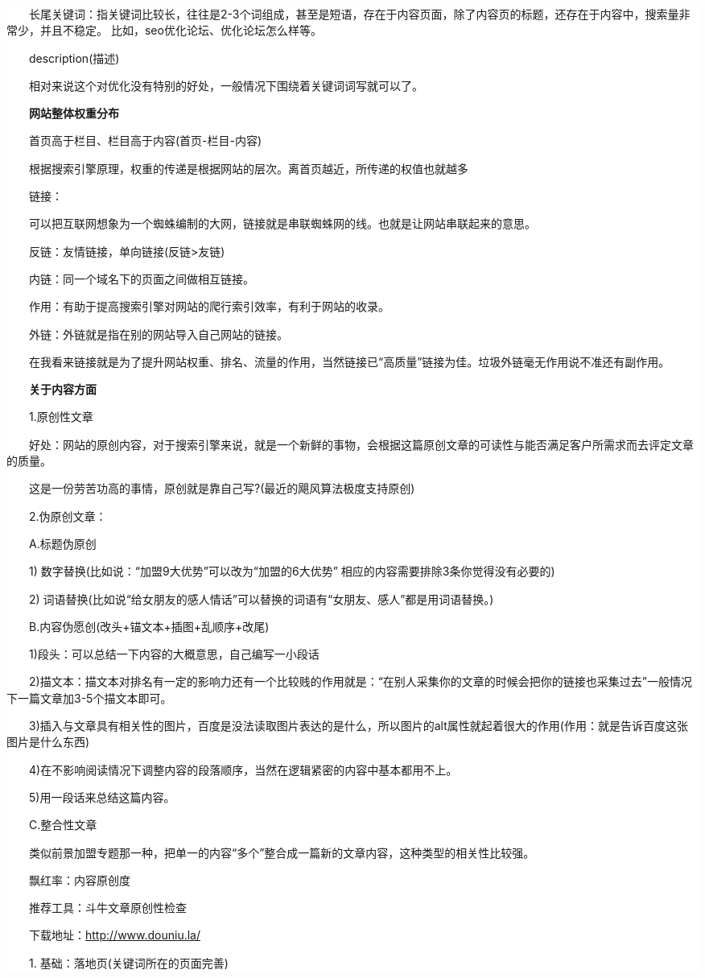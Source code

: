 　　长尾关键词：指关键词比较长，往往是2-3个词组成，甚至是短语，存在于内容页面，除了内容页的标题，还存在于内容中，搜索量非常少，并且不稳定。 比如，seo优化论坛、优化论坛怎么样等。

　　description(描述)

　　相对来说这个对优化没有特别的好处，一般情况下围绕着关键词词写就可以了。

　　<strong>网站整体权重分布</strong>

　　首页高于栏目、栏目高于内容(首页-栏目-内容)

　　根据搜索引擎原理，权重的传递是根据网站的层次。离首页越近，所传递的权值也就越多

　　链接：

　　可以把互联网想象为一个蜘蛛编制的大网，链接就是串联蜘蛛网的线。也就是让网站串联起来的意思。

　　反链：友情链接，单向链接(反链>友链)

　　内链：同一个域名下的页面之间做相互链接。

　　作用：有助于提高搜索引擎对网站的爬行索引效率，有利于网站的收录。

　　外链：外链就是指在别的网站导入自己网站的链接。

　　在我看来链接就是为了提升网站权重、排名、流量的作用，当然链接已“高质量”链接为佳。垃圾外链毫无作用说不准还有副作用。

　　<strong>关于内容方面</strong>

　　1.原创性文章

　　好处：网站的原创内容，对于搜索引擎来说，就是一个新鲜的事物，会根据这篇原创文章的可读性与能否满足客户所需求而去评定文章的质量。

　　这是一份劳苦功高的事情，原创就是靠自己写?(最近的飓风算法极度支持原创)

　　2.伪原创文章：

　　A.标题伪原创

　　1) 数字替换(比如说：“加盟9大优势”可以改为“加盟的6大优势” 相应的内容需要排除3条你觉得没有必要的)

　　2) 词语替换(比如说“给女朋友的感人情话”可以替换的词语有“女朋友、感人”都是用词语替换。)

　　B.内容伪愿创(改头+锚文本+插图+乱顺序+改尾)

　　1)段头：可以总结一下内容的大概意思，自己编写一小段话

　　2)描文本：描文本对排名有一定的影响力还有一个比较贱的作用就是：“在别人采集你的文章的时候会把你的链接也采集过去”一般情况下一篇文章加3-5个描文本即可。

　　3)插入与文章具有相关性的图片，百度是没法读取图片表达的是什么，所以图片的alt属性就起着很大的作用(作用：就是告诉百度这张图片是什么东西)

　　4)在不影响阅读情况下调整内容的段落顺序，当然在逻辑紧密的内容中基本都用不上。

　　5)用一段话来总结这篇内容。

　　C.整合性文章

　　类似前景加盟专题那一种，把单一的内容“多个”整合成一篇新的文章内容，这种类型的相关性比较强。

　　飘红率：内容原创度

　　推荐工具：斗牛文章原创性检查

　　下载地址：http://www.douniu.la/

　　1. 基础：落地页(关键词所在的页面完善)
